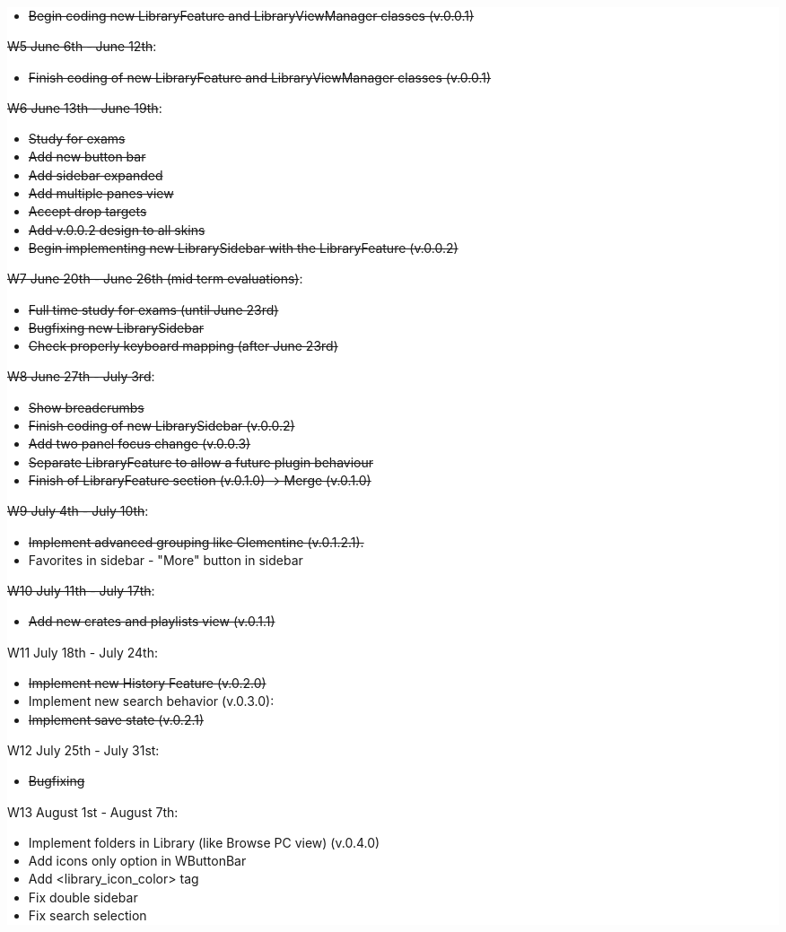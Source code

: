   - ~~Begin coding new LibraryFeature and LibraryViewManager classes
    (v.0.0.1)~~

~~W5 June 6th - June 12th~~:

  - ~~Finish coding of new LibraryFeature and LibraryViewManager classes
    (v.0.0.1)~~

~~W6 June 13th - June 19th~~:

  - ~~Study for exams~~
  - ~~Add new button bar~~
  - ~~Add sidebar expanded~~
  - ~~Add multiple panes view~~
  - ~~Accept drop targets~~
  - ~~Add v.0.0.2 design to all skins~~
  - ~~Begin implementing new LibrarySidebar with the LibraryFeature
    (v.0.0.2)~~

~~W7 June 20th - June 26th (mid term evaluations)~~:

  - ~~Full time study for exams (until June 23rd)~~
  - ~~Bugfixing new LibrarySidebar~~
  - ~~Check properly keyboard mapping (after June 23rd)~~

~~W8 June 27th - July 3rd~~:

  - ~~Show breadcrumbs~~
  - ~~Finish coding of new LibrarySidebar (v.0.0.2)~~
  - ~~Add two panel focus change (v.0.0.3)~~
  - ~~Separate LibraryFeature to allow a future plugin behaviour~~
  - ~~Finish of LibraryFeature section (v.0.1.0) -\> Merge (v.0.1.0)~~

~~W9 July 4th - July 10th~~:

  - ~~Implement advanced grouping like Clementine (v.0.1.2.1).~~
  - Favorites in sidebar - "More" button in sidebar

~~W10 July 11th - July 17th~~:

  - ~~Add new crates and playlists view (v.0.1.1)~~ 

W11 July 18th - July 24th:

  - ~~Implement new History Feature (v.0.2.0)~~
  - Implement new search behavior (v.0.3.0):
  - ~~Implement save state (v.0.2.1)~~

W12 July 25th - July 31st:

  - ~~Bugfixing~~

W13 August 1st - August 7th:

  - Implement folders in Library (like Browse PC view) (v.0.4.0)
  - Add icons only option in WButtonBar
  - Add <library_icon_color> tag
  - Fix double sidebar
  - Fix search selection
